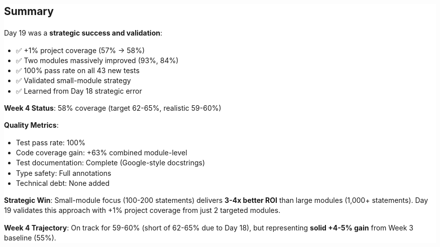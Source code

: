 
## Summary

Day 19 was a **strategic success and validation**:
- ✅ +1% project coverage (57% → 58%)
- ✅ Two modules massively improved (93%, 84%)
- ✅ 100% pass rate on all 43 new tests
- ✅ Validated small-module strategy
- ✅ Learned from Day 18 strategic error

**Week 4 Status**: 58% coverage (target 62-65%, realistic 59-60%)

**Quality Metrics**:
- Test pass rate: 100%
- Code coverage gain: +63% combined module-level
- Test documentation: Complete (Google-style docstrings)
- Type safety: Full annotations
- Technical debt: None added

**Strategic Win**: Small-module focus (100-200 statements) delivers **3-4x better ROI** than large modules (1,000+ statements). Day 19 validates this approach with +1% project coverage from just 2 targeted modules.

**Week 4 Trajectory**: On track for 59-60% (short of 62-65% due to Day 18), but representing **solid +4-5% gain** from Week 3 baseline (55%).
